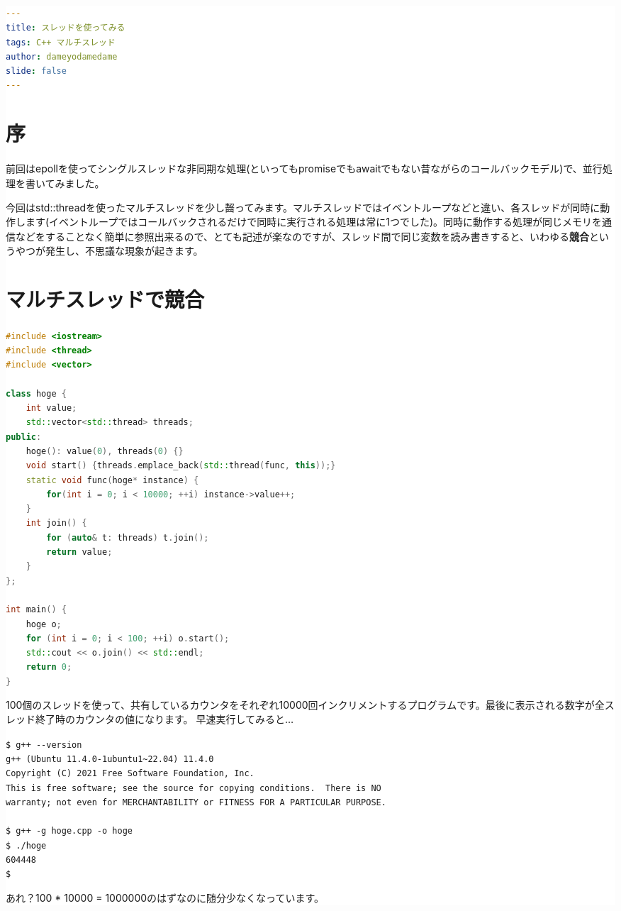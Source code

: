```yaml
---
title: スレッドを使ってみる
tags: C++ マルチスレッド
author: dameyodamedame
slide: false
---
```

# 序

前回はepollを使ってシングルスレッドな非同期な処理(といってもpromiseでもawaitでもない昔ながらのコールバックモデル)で、並行処理を書いてみました。

今回はstd::threadを使ったマルチスレッドを少し齧ってみます。マルチスレッドではイベントループなどと違い、各スレッドが同時に動作します(イベントループではコールバックされるだけで同時に実行される処理は常に1つでした)。同時に動作する処理が同じメモリを通信などをすることなく簡単に参照出来るので、とても記述が楽なのですが、スレッド間で同じ変数を読み書きすると、いわゆる**競合**というやつが発生し、不思議な現象が起きます。

# マルチスレッドで競合

```c++
#include <iostream>
#include <thread>
#include <vector>

class hoge {
    int value;
    std::vector<std::thread> threads;
public:
    hoge(): value(0), threads(0) {}
    void start() {threads.emplace_back(std::thread(func, this));}
    static void func(hoge* instance) {
        for(int i = 0; i < 10000; ++i) instance->value++;
    }
    int join() {
        for (auto& t: threads) t.join();
        return value;
    }
};

int main() {
    hoge o;
    for (int i = 0; i < 100; ++i) o.start();
    std::cout << o.join() << std::endl;
    return 0;
}
```
100個のスレッドを使って、共有しているカウンタをそれぞれ10000回インクリメントするプログラムです。最後に表示される数字が全スレッド終了時のカウンタの値になります。
早速実行してみると…
```console
$ g++ --version
g++ (Ubuntu 11.4.0-1ubuntu1~22.04) 11.4.0
Copyright (C) 2021 Free Software Foundation, Inc.
This is free software; see the source for copying conditions.  There is NO
warranty; not even for MERCHANTABILITY or FITNESS FOR A PARTICULAR PURPOSE.

$ g++ -g hoge.cpp -o hoge
$ ./hoge
604448
$
```
あれ？100 * 10000 = 1000000のはずなのに随分少なくなっています。
